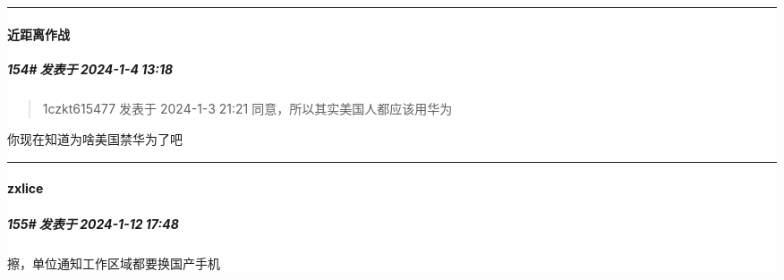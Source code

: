 
*****

####  近距离作战  
##### 154#       发表于 2024-1-4 13:18

<blockquote>1czkt615477 发表于 2024-1-3 21:21
同意，所以其实美国人都应该用华为</blockquote>
你现在知道为啥美国禁华为了吧

*****

####  zxlice  
##### 155#       发表于 2024-1-12 17:48

擦，单位通知工作区域都要换国产手机

